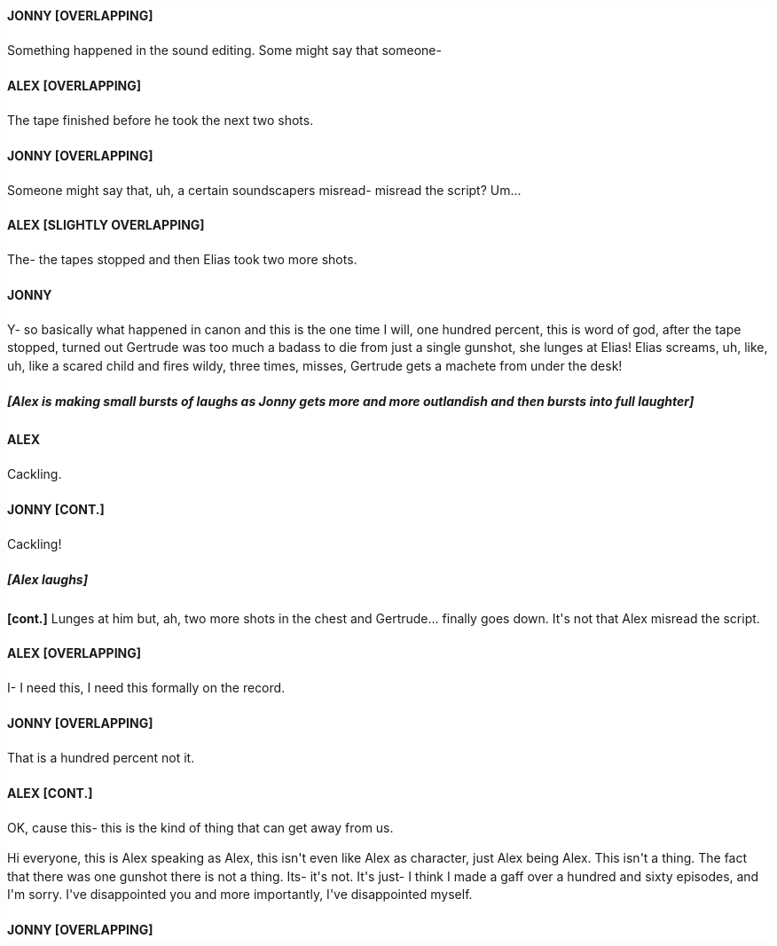#### JONNY [OVERLAPPING]

Something happened in the sound editing. Some might say that someone-

#### ALEX [OVERLAPPING]

The tape finished before he took the next two shots.

#### JONNY [OVERLAPPING]

Someone might say that, uh, a certain soundscapers misread- misread the script? Um...

#### ALEX [SLIGHTLY OVERLAPPING]

The- the tapes stopped and then Elias took two more shots.

#### JONNY

Y- so basically what happened in canon and this is the one time I will, one hundred percent, this is word of god, after the tape stopped, turned out Gertrude was too much a badass to die from just a single gunshot, she lunges at Elias! Elias screams, uh, like, uh, like a scared child and fires wildy, three times, misses, Gertrude gets a machete from under the desk!

##### [Alex is making small bursts of laughs as Jonny gets more and more outlandish and then bursts into full laughter]

#### ALEX

Cackling.

#### JONNY [CONT.]

Cackling! 

##### [Alex laughs]

__[cont.]__ Lunges at him but, ah, two more shots in the chest and Gertrude... finally goes down. It's not that Alex misread the script.

#### ALEX [OVERLAPPING]

I- I need this, I need this formally on the record.

#### JONNY [OVERLAPPING]

That is a hundred percent not it.

#### ALEX [CONT.]

OK, cause this- this is the kind of thing that can get away from us. 

Hi everyone, this is Alex speaking as Alex, this isn't even like Alex as character, just Alex being Alex. This isn't a thing. The fact that there was one gunshot there is not a thing. Its- it's not. It's just- I think I made a gaff over a hundred and sixty episodes, and I'm sorry. I've disappointed you and more importantly, I've disappointed myself.

#### JONNY [OVERLAPPING]


[^1]: Unsure about this, I think it's a French phrase?
[^2]: I think Jonny said "shit"
[^3]: Clearly said "fuck" here.